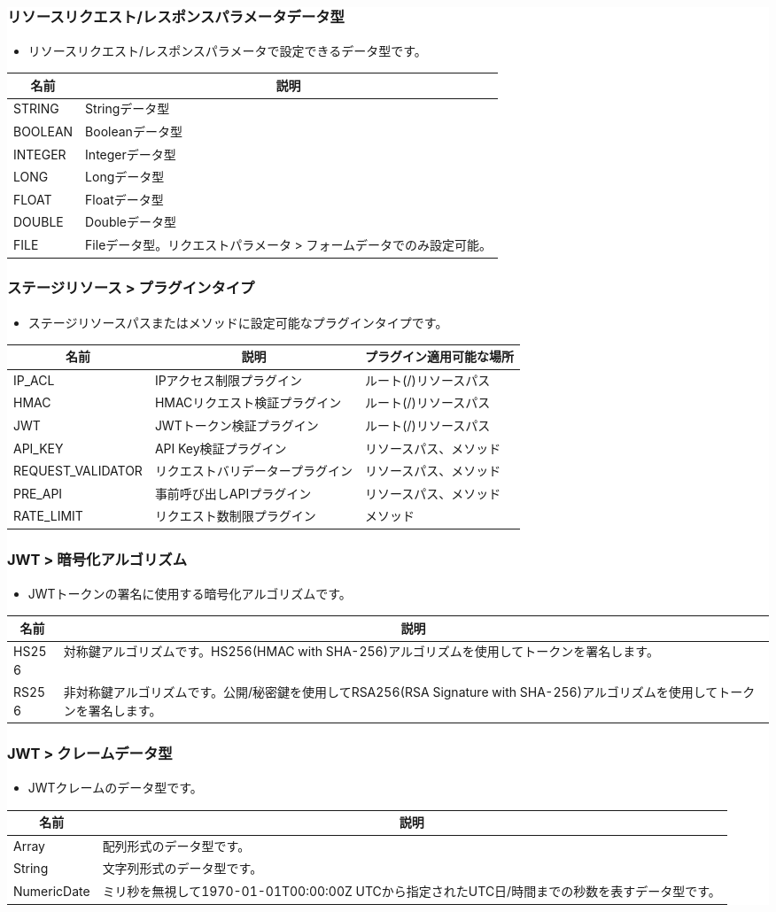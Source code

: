 
### リソースリクエスト/レスポンスパラメータデータ型
- リソースリクエスト/レスポンスパラメータで設定できるデータ型です。

| 名前 | 説明 |
| --- | --- |
| STRING | Stringデータ型 |
| BOOLEAN | Booleanデータ型 | 
| INTEGER | Integerデータ型 | 
| LONG | Longデータ型 | 
| FLOAT | Floatデータ型 | 
| DOUBLE | Doubleデータ型 | 
| FILE | Fileデータ型。リクエストパラメータ > フォームデータでのみ設定可能。 | 


### ステージリソース > プラグインタイプ
- ステージリソースパスまたはメソッドに設定可能なプラグインタイプです。 

| 名前 | 説明 | プラグイン適用可能な場所 |
| --- | --- | --- |
| IP_ACL | IPアクセス制限プラグイン | ルート(/)リソースパス |
| HMAC | HMACリクエスト検証プラグイン | ルート(/)リソースパス |
| JWT | JWTトークン検証プラグイン | ルート(/)リソースパス |
| API_KEY | API Key検証プラグイン | リソースパス、メソッド |
| REQUEST_VALIDATOR | リクエストバリデータープラグイン | リソースパス、メソッド |
| PRE_API | 事前呼び出しAPIプラグイン | リソースパス、メソッド |
| RATE_LIMIT | リクエスト数制限プラグイン | メソッド |


### JWT > 暗号化アルゴリズム 
- JWTトークンの署名に使用する暗号化アルゴリズムです。

| 名前 | 説明 |
| --- | --- |
| HS256 | 対称鍵アルゴリズムです。HS256(HMAC with SHA-256)アルゴリズムを使用してトークンを署名します。  |
| RS256 | 非対称鍵アルゴリズムです。公開/秘密鍵を使用してRSA256(RSA Signature with SHA-256)アルゴリズムを使用してトークンを署名します。 | 


### JWT > クレームデータ型 
- JWTクレームのデータ型です。

| 名前 | 説明 |
| --- | --- |
| Array | 配列形式のデータ型です。  |
| String | 文字列形式のデータ型です。 | 
| NumericDate | ミリ秒を無視して1970-01-01T00:00:00Z UTCから指定されたUTC日/時間までの秒数を表すデータ型です。 |
